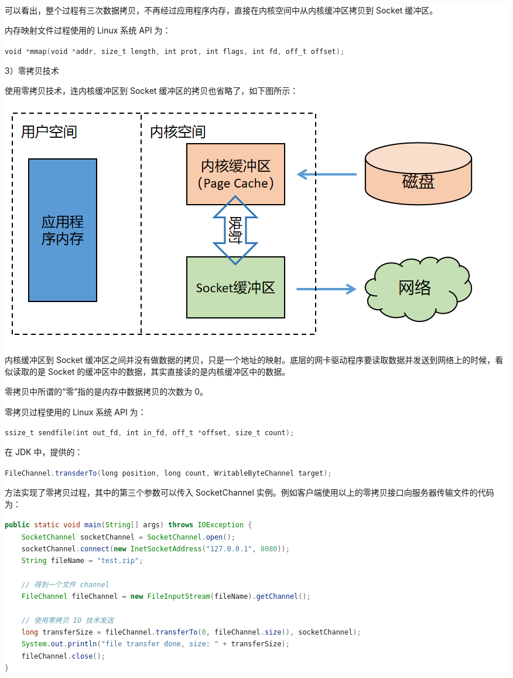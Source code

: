 可以看出，整个过程有三次数据拷贝，不再经过应用程序内存，直接在内核空间中从内核缓冲区拷贝到 Socket 缓冲区。

内存映射文件过程使用的 Linux 系统 API 为：

```powershell
void *mmap(void *addr, size_t length, int prot, int flags, int fd, off_t offset);
```

3）零拷贝技术

使用零拷贝技术，连内核缓冲区到 Socket 缓冲区的拷贝也省略了，如下图所示：

![img](../_media/647.png)

内核缓冲区到 Socket 缓冲区之间并没有做数据的拷贝，只是一个地址的映射。底层的网卡驱动程序要读取数据并发送到网络上的时候，看似读取的是 Socket 的缓冲区中的数据，其实直接读的是内核缓冲区中的数据。

零拷贝中所谓的“零”指的是内存中数据拷贝的次数为 0。

零拷贝过程使用的 Linux 系统 API 为：

```powershell
ssize_t sendfile(int out_fd, int in_fd, off_t *offset, size_t count);
```

在 JDK 中，提供的：

```powershell
FileChannel.transderTo(long position, long count, WritableByteChannel target);
```

方法实现了零拷贝过程，其中的第三个参数可以传入 SocketChannel 实例。例如客户端使用以上的零拷贝接口向服务器传输文件的代码为：

```java
public static void main(String[] args) throws IOException {
    SocketChannel socketChannel = SocketChannel.open();
    socketChannel.connect(new InetSocketAddress("127.0.0.1", 8080));
    String fileName = "test.zip";

    // 得到一个文件 channel
    FileChannel fileChannel = new FileInputStream(fileName).getChannel();
    
    // 使用零拷贝 IO 技术发送
    long transferSize = fileChannel.transferTo(0, fileChannel.size(), socketChannel);
    System.out.println("file transfer done, size: " + transferSize);
    fileChannel.close();
}
```
